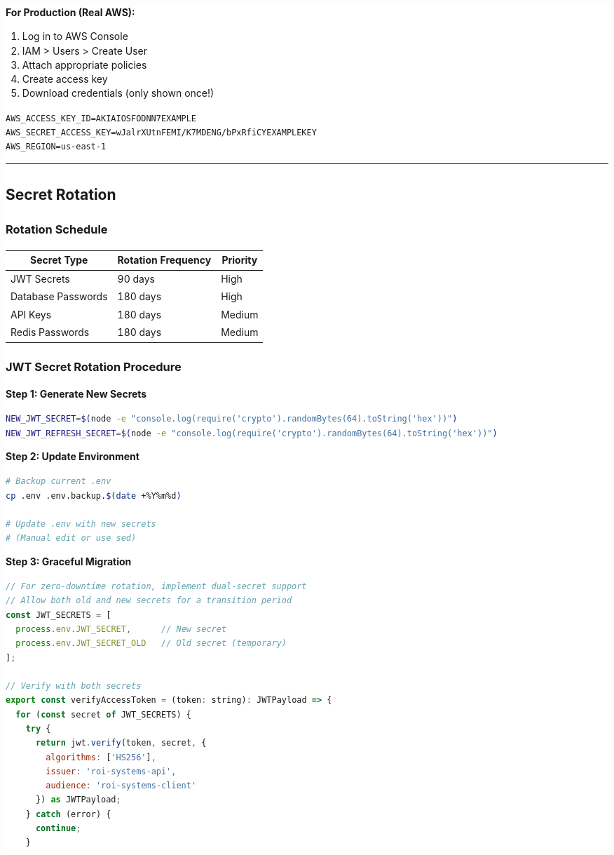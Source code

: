 **For Production (Real AWS):**
1. Log in to AWS Console
2. IAM > Users > Create User
3. Attach appropriate policies
4. Create access key
5. Download credentials (only shown once!)

```
AWS_ACCESS_KEY_ID=AKIAIOSFODNN7EXAMPLE
AWS_SECRET_ACCESS_KEY=wJalrXUtnFEMI/K7MDENG/bPxRfiCYEXAMPLEKEY
AWS_REGION=us-east-1
```

---

## Secret Rotation

### Rotation Schedule

| Secret Type | Rotation Frequency | Priority |
|-------------|-------------------|----------|
| JWT Secrets | 90 days | High |
| Database Passwords | 180 days | High |
| API Keys | 180 days | Medium |
| Redis Passwords | 180 days | Medium |

### JWT Secret Rotation Procedure

**Step 1: Generate New Secrets**
```bash
NEW_JWT_SECRET=$(node -e "console.log(require('crypto').randomBytes(64).toString('hex'))")
NEW_JWT_REFRESH_SECRET=$(node -e "console.log(require('crypto').randomBytes(64).toString('hex'))")
```

**Step 2: Update Environment**
```bash
# Backup current .env
cp .env .env.backup.$(date +%Y%m%d)

# Update .env with new secrets
# (Manual edit or use sed)
```

**Step 3: Graceful Migration**
```javascript
// For zero-downtime rotation, implement dual-secret support
// Allow both old and new secrets for a transition period
const JWT_SECRETS = [
  process.env.JWT_SECRET,      // New secret
  process.env.JWT_SECRET_OLD   // Old secret (temporary)
];

// Verify with both secrets
export const verifyAccessToken = (token: string): JWTPayload => {
  for (const secret of JWT_SECRETS) {
    try {
      return jwt.verify(token, secret, {
        algorithms: ['HS256'],
        issuer: 'roi-systems-api',
        audience: 'roi-systems-client'
      }) as JWTPayload;
    } catch (error) {
      continue;
    }
```